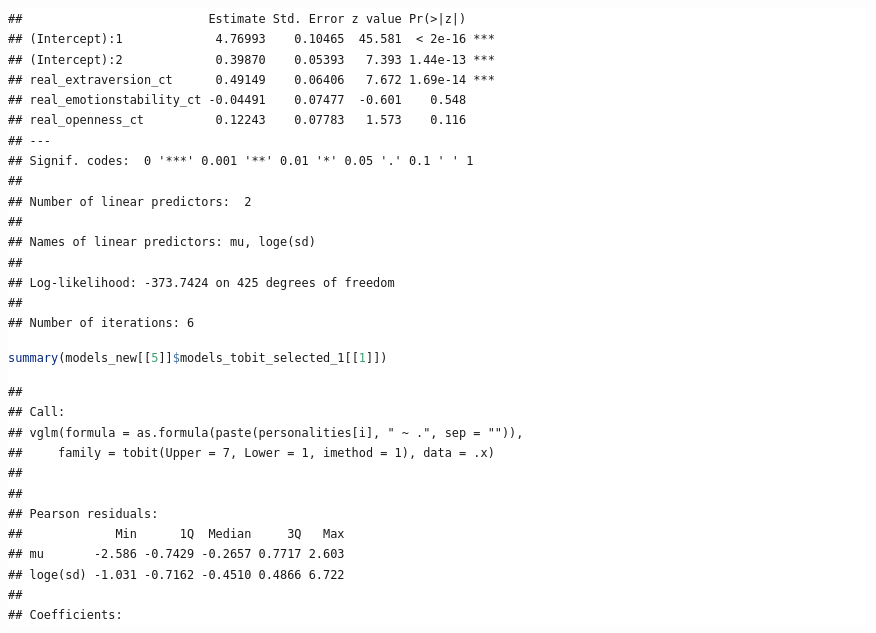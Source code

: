     ##                          Estimate Std. Error z value Pr(>|z|)    
    ## (Intercept):1             4.76993    0.10465  45.581  < 2e-16 ***
    ## (Intercept):2             0.39870    0.05393   7.393 1.44e-13 ***
    ## real_extraversion_ct      0.49149    0.06406   7.672 1.69e-14 ***
    ## real_emotionstability_ct -0.04491    0.07477  -0.601    0.548    
    ## real_openness_ct          0.12243    0.07783   1.573    0.116    
    ## ---
    ## Signif. codes:  0 '***' 0.001 '**' 0.01 '*' 0.05 '.' 0.1 ' ' 1
    ## 
    ## Number of linear predictors:  2 
    ## 
    ## Names of linear predictors: mu, loge(sd)
    ## 
    ## Log-likelihood: -373.7424 on 425 degrees of freedom
    ## 
    ## Number of iterations: 6

``` r
summary(models_new[[5]]$models_tobit_selected_1[[1]])
```

    ## 
    ## Call:
    ## vglm(formula = as.formula(paste(personalities[i], " ~ .", sep = "")), 
    ##     family = tobit(Upper = 7, Lower = 1, imethod = 1), data = .x)
    ## 
    ## 
    ## Pearson residuals:
    ##             Min      1Q  Median     3Q   Max
    ## mu       -2.586 -0.7429 -0.2657 0.7717 2.603
    ## loge(sd) -1.031 -0.7162 -0.4510 0.4866 6.722
    ## 
    ## Coefficients: 